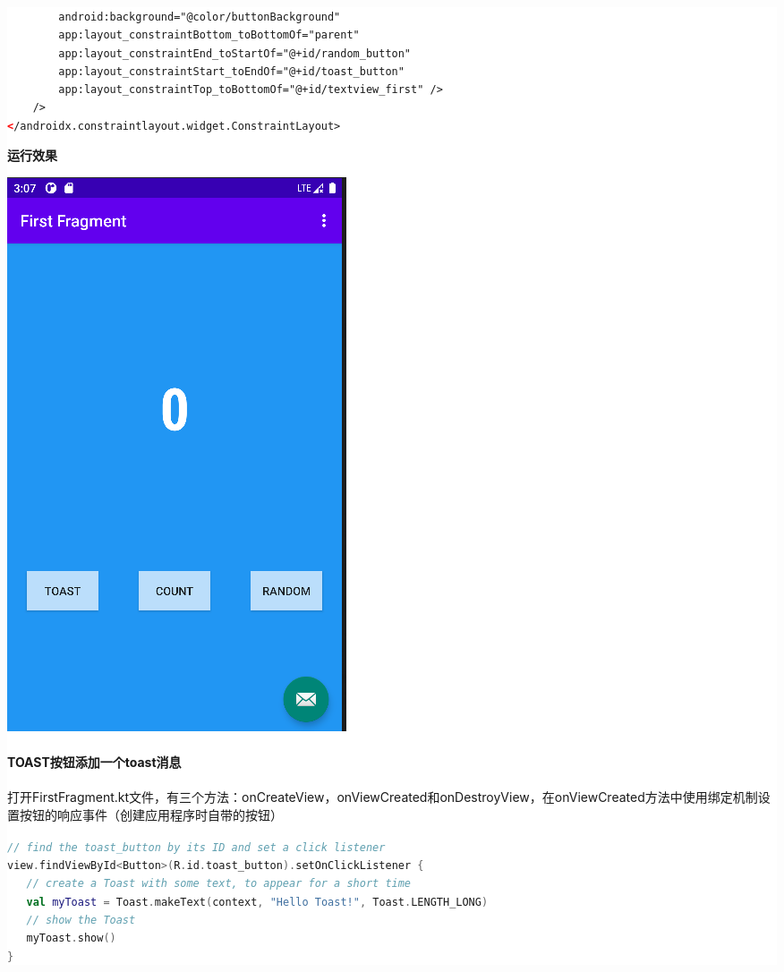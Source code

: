 ```xml
        android:background="@color/buttonBackground"
        app:layout_constraintBottom_toBottomOf="parent"
        app:layout_constraintEnd_toStartOf="@+id/random_button"
        app:layout_constraintStart_toEndOf="@+id/toast_button"
        app:layout_constraintTop_toBottomOf="@+id/textview_first" />
    />
</androidx.constraintlayout.widget.ConstraintLayout>
```

**运行效果**

![image-20220422110748654](实验2_创建首个Kotlin应用.assets/image-20220422110748654.png)

#### TOAST按钮添加一个toast消息

打开FirstFragment.kt文件，有三个方法：onCreateView，onViewCreated和onDestroyView，在onViewCreated方法中使用绑定机制设置按钮的响应事件（创建应用程序时自带的按钮）

```kotlin
// find the toast_button by its ID and set a click listener
view.findViewById<Button>(R.id.toast_button).setOnClickListener {
   // create a Toast with some text, to appear for a short time
   val myToast = Toast.makeText(context, "Hello Toast!", Toast.LENGTH_LONG)
   // show the Toast
   myToast.show()
}
```
